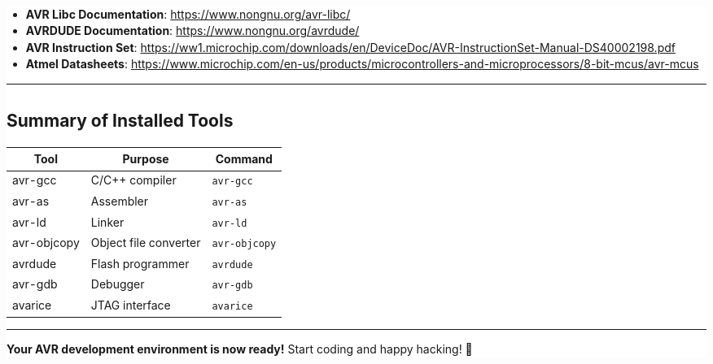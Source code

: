 - **AVR Libc Documentation**: https://www.nongnu.org/avr-libc/
- **AVRDUDE Documentation**: https://www.nongnu.org/avrdude/
- **AVR Instruction Set**: https://ww1.microchip.com/downloads/en/DeviceDoc/AVR-InstructionSet-Manual-DS40002198.pdf
- **Atmel Datasheets**: https://www.microchip.com/en-us/products/microcontrollers-and-microprocessors/8-bit-mcus/avr-mcus

---

## Summary of Installed Tools

| Tool | Purpose | Command |
|------|---------|---------|
| avr-gcc | C/C++ compiler | `avr-gcc` |
| avr-as | Assembler | `avr-as` |
| avr-ld | Linker | `avr-ld` |
| avr-objcopy | Object file converter | `avr-objcopy` |
| avrdude | Flash programmer | `avrdude` |
| avr-gdb | Debugger | `avr-gdb` |
| avarice | JTAG interface | `avarice` |

---

**Your AVR development environment is now ready!** Start coding and happy hacking! 🚀